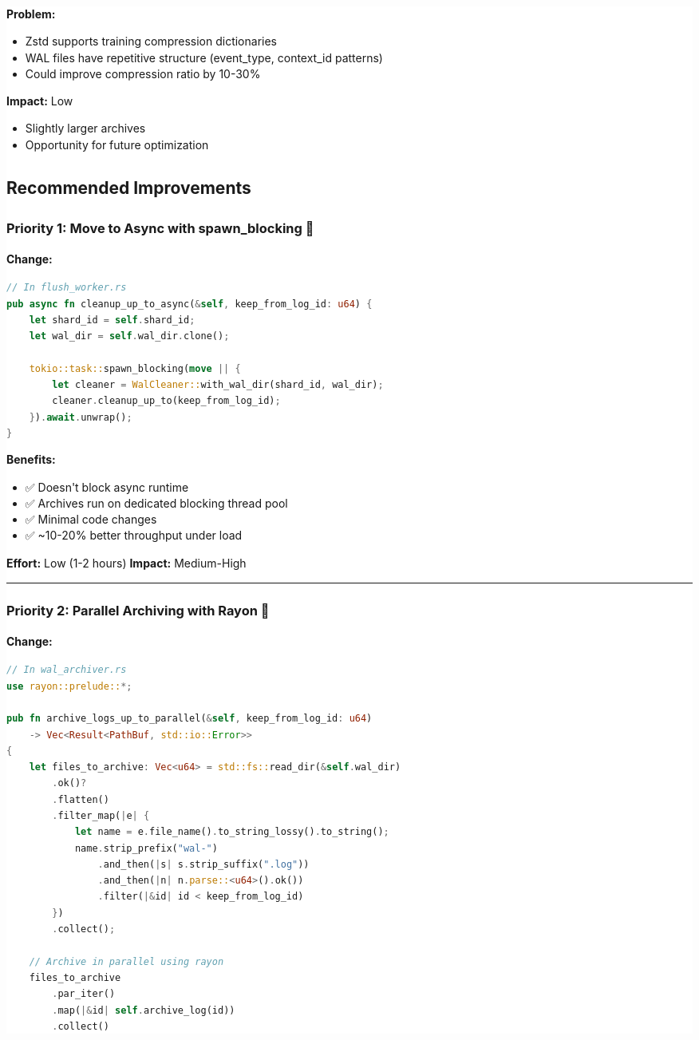 **Problem:**
- Zstd supports training compression dictionaries
- WAL files have repetitive structure (event_type, context_id patterns)
- Could improve compression ratio by 10-30%

**Impact:** Low
- Slightly larger archives
- Opportunity for future optimization

## Recommended Improvements

### Priority 1: Move to Async with spawn_blocking 🚀

**Change:**
```rust
// In flush_worker.rs
pub async fn cleanup_up_to_async(&self, keep_from_log_id: u64) {
    let shard_id = self.shard_id;
    let wal_dir = self.wal_dir.clone();
    
    tokio::task::spawn_blocking(move || {
        let cleaner = WalCleaner::with_wal_dir(shard_id, wal_dir);
        cleaner.cleanup_up_to(keep_from_log_id);
    }).await.unwrap();
}
```

**Benefits:**
- ✅ Doesn't block async runtime
- ✅ Archives run on dedicated blocking thread pool
- ✅ Minimal code changes
- ✅ ~10-20% better throughput under load

**Effort:** Low (1-2 hours)
**Impact:** Medium-High

---

### Priority 2: Parallel Archiving with Rayon 🚀

**Change:**
```rust
// In wal_archiver.rs
use rayon::prelude::*;

pub fn archive_logs_up_to_parallel(&self, keep_from_log_id: u64) 
    -> Vec<Result<PathBuf, std::io::Error>> 
{
    let files_to_archive: Vec<u64> = std::fs::read_dir(&self.wal_dir)
        .ok()?
        .flatten()
        .filter_map(|e| {
            let name = e.file_name().to_string_lossy().to_string();
            name.strip_prefix("wal-")
                .and_then(|s| s.strip_suffix(".log"))
                .and_then(|n| n.parse::<u64>().ok())
                .filter(|&id| id < keep_from_log_id)
        })
        .collect();
    
    // Archive in parallel using rayon
    files_to_archive
        .par_iter()
        .map(|&id| self.archive_log(id))
        .collect()
```